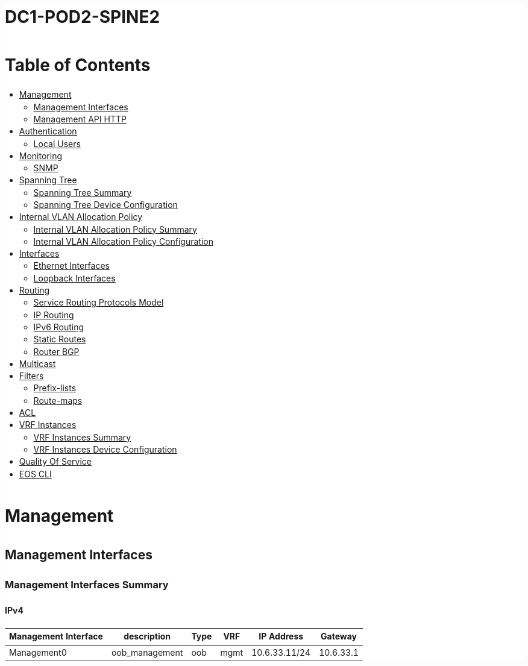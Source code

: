 # DC1-POD2-SPINE2
# Table of Contents

- [Management](#management)
  - [Management Interfaces](#management-interfaces)
  - [Management API HTTP](#management-api-http)
- [Authentication](#authentication)
  - [Local Users](#local-users)
- [Monitoring](#monitoring)
  - [SNMP](#snmp)
- [Spanning Tree](#spanning-tree)
  - [Spanning Tree Summary](#spanning-tree-summary)
  - [Spanning Tree Device Configuration](#spanning-tree-device-configuration)
- [Internal VLAN Allocation Policy](#internal-vlan-allocation-policy)
  - [Internal VLAN Allocation Policy Summary](#internal-vlan-allocation-policy-summary)
  - [Internal VLAN Allocation Policy Configuration](#internal-vlan-allocation-policy-configuration)
- [Interfaces](#interfaces)
  - [Ethernet Interfaces](#ethernet-interfaces)
  - [Loopback Interfaces](#loopback-interfaces)
- [Routing](#routing)
  - [Service Routing Protocols Model](#service-routing-protocols-model)
  - [IP Routing](#ip-routing)
  - [IPv6 Routing](#ipv6-routing)
  - [Static Routes](#static-routes)
  - [Router BGP](#router-bgp)
- [Multicast](#multicast)
- [Filters](#filters)
  - [Prefix-lists](#prefix-lists)
  - [Route-maps](#route-maps)
- [ACL](#acl)
- [VRF Instances](#vrf-instances)
  - [VRF Instances Summary](#vrf-instances-summary)
  - [VRF Instances Device Configuration](#vrf-instances-device-configuration)
- [Quality Of Service](#quality-of-service)
- [EOS CLI](#eos-cli)

# Management

## Management Interfaces

### Management Interfaces Summary

#### IPv4

| Management Interface | description | Type | VRF | IP Address | Gateway |
| -------------------- | ----------- | ---- | --- | ---------- | ------- |
| Management0 | oob_management | oob | mgmt | 10.6.33.11/24 | 10.6.33.1 |
